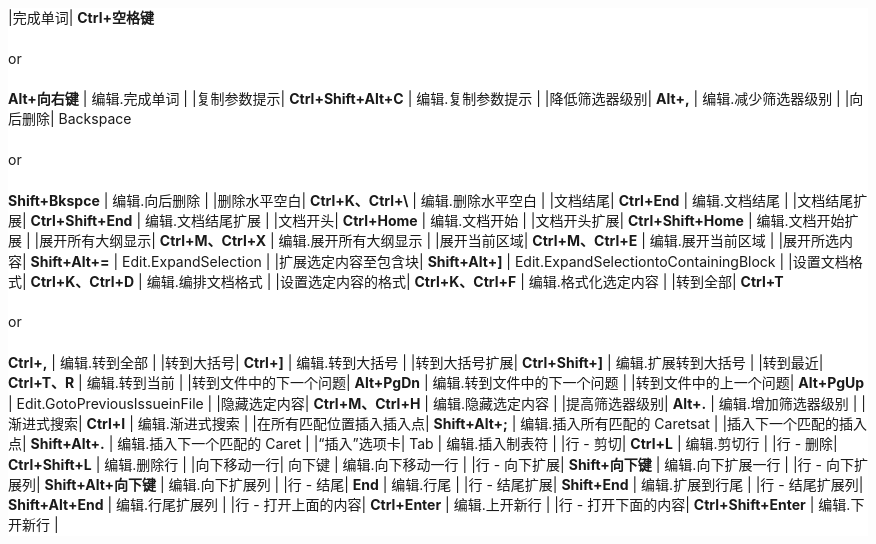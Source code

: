 |完成单词| **Ctrl+空格键**<br /><br /> or<br /><br /> **Alt+向右键** | 编辑.完成单词 |
|复制参数提示| **Ctrl+Shift+Alt+C** | 编辑.复制参数提示 |
|降低筛选器级别| **Alt+,** | 编辑.减少筛选器级别 |
|向后删除| Backspace<br /><br /> or<br /><br /> **Shift+Bkspce** | 编辑.向后删除 |
|删除水平空白| **Ctrl+K、Ctrl+\\** | 编辑.删除水平空白 |
|文档结尾| **Ctrl+End** | 编辑.文档结尾 |
|文档结尾扩展| **Ctrl+Shift+End** | 编辑.文档结尾扩展 |
|文档开头| **Ctrl+Home** | 编辑.文档开始 |
|文档开头扩展| **Ctrl+Shift+Home** | 编辑.文档开始扩展 |
|展开所有大纲显示| **Ctrl+M、Ctrl+X** | 编辑.展开所有大纲显示 |
|展开当前区域| **Ctrl+M、Ctrl+E** | 编辑.展开当前区域 |
|展开所选内容| **Shift+Alt+=** | Edit.ExpandSelection |
|扩展选定内容至包含块| **Shift+Alt+]** | Edit.ExpandSelectiontoContainingBlock |
|设置文档格式| **Ctrl+K、Ctrl+D** | 编辑.编排文档格式 |
|设置选定内容的格式| **Ctrl+K、Ctrl+F** | 编辑.格式化选定内容 |
|转到全部| **Ctrl+T**<br /><br /> or<br /><br /> **Ctrl+,** | 编辑.转到全部 |
|转到大括号| **Ctrl+]** | 编辑.转到大括号 |
|转到大括号扩展| **Ctrl+Shift+]** | 编辑.扩展转到大括号 |
|转到最近| **Ctrl+T、R** | 编辑.转到当前 |
|转到文件中的下一个问题| **Alt+PgDn** | 编辑.转到文件中的下一个问题 |
|转到文件中的上一个问题| **Alt+PgUp** | Edit.GotoPreviousIssueinFile |
|隐藏选定内容| **Ctrl+M、Ctrl+H** | 编辑.隐藏选定内容 |
|提高筛选器级别| **Alt+.** | 编辑.增加筛选器级别 |
|渐进式搜索| **Ctrl+I** | 编辑.渐进式搜索 |
|在所有匹配位置插入插入点| **Shift+Alt+;** | 编辑.插入所有匹配的 Caretsat |
|插入下一个匹配的插入点| **Shift+Alt+.** | 编辑.插入下一个匹配的 Caret |
|“插入”选项卡| Tab | 编辑.插入制表符 |
|行 - 剪切| **Ctrl+L** | 编辑.剪切行 |
|行 - 删除| **Ctrl+Shift+L** | 编辑.删除行 |
|向下移动一行| 向下键 | 编辑.向下移动一行 |
|行 - 向下扩展| **Shift+向下键** | 编辑.向下扩展一行 |
|行 - 向下扩展列| **Shift+Alt+向下键** | 编辑.向下扩展列 |
|行 - 结尾| **End** | 编辑.行尾 |
|行 - 结尾扩展| **Shift+End** | 编辑.扩展到行尾 |
|行 - 结尾扩展列| **Shift+Alt+End** | 编辑.行尾扩展列 |
|行 - 打开上面的内容| **Ctrl+Enter** | 编辑.上开新行 |
|行 - 打开下面的内容| **Ctrl+Shift+Enter** | 编辑.下开新行 |